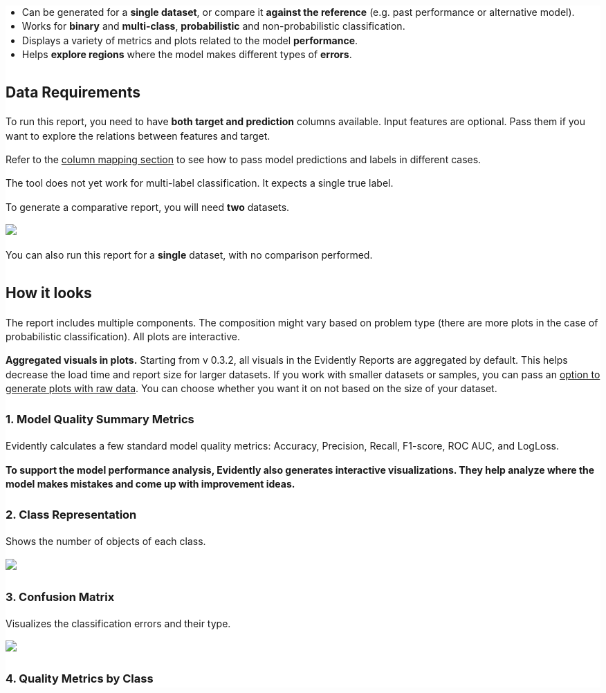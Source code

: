 * Can be generated for a **single dataset**, or compare it **against the reference** (e.g. past performance or alternative model).
* Works for **binary** and **multi-class**, **probabilistic** and non-probabilistic classification.
* Displays a variety of metrics and plots related to the model **performance**.
* Helps **explore regions** where the model makes different types of **errors**.

## Data Requirements

To run this report, you need to have **both target and prediction** columns available. Input features are optional. Pass them if you want to explore the relations between features and target.

Refer to the [column mapping section](../input-data/column-mapping.md) to see how to pass model predictions and labels in different cases. 

The tool does not yet work for multi-label classification. It expects a single true label.

To generate a comparative report, you will need **two** datasets. 

![](<../.gitbook/assets/two\_datasets\_classification.png>)

You can also run this report for a **single** dataset, with no comparison performed.

## How it looks

The report includes multiple components. The composition might vary based on problem type (there are more plots in the case of probabilistic classification). All plots are interactive.

**Aggregated visuals in plots.** Starting from v 0.3.2, all visuals in the Evidently Reports are aggregated by default. This helps decrease the load time and report size for larger datasets. If you work with smaller datasets or samples, you can pass an [option to generate plots with raw data](../customization/report-data-aggregation.md). You can choose whether you want it on not based on the size of your dataset.

### **1. Model Quality Summary Metrics**

Evidently calculates a few standard model quality metrics: Accuracy, Precision, Recall, F1-score, ROC AUC, and LogLoss.

**To support the model performance analysis, Evidently also generates interactive visualizations. They help analyze where the model makes mistakes and come up with improvement ideas.**

### 2. Class Representation

Shows the number of objects of each class.

![](<../.gitbook/assets/prob\_class\_perf\_class\_representation (1).png>)

### 3. Confusion Matrix

Visualizes the classification errors and their type.

![](<../.gitbook/assets/prob\_class\_perf\_confusion\_matrix (1).png>)

### 4. Quality Metrics by Class

